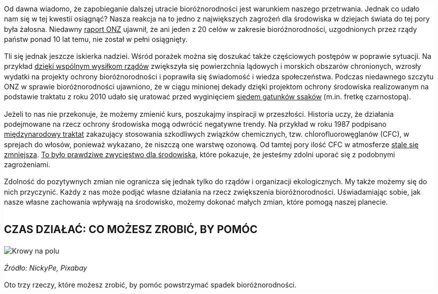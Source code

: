 Od dawna wiadomo, że zapobieganie dalszej utracie bioróżnorodności jest
warunkiem naszego przetrwania. Jednak co udało nam się w tej kwestii
osiągnąć? Nasza reakcja na to jedno z największych zagrożeń dla środowiska w
dziejach świata do tej pory była żałosna. Niedawny [raport
ONZ](https://www.cbd.int/gbo/gbo5/publication/gbo-5-en.pdf) ujawnił, że ani
jeden z 20 celów w zakresie bioróżnorodności, uzgodnionych przez rządy
państw ponad 10 lat temu, nie został w pełni osiągnięty.

Tli się jednak jeszcze iskierka nadziei. Wśród porażek można się doszukać
także częściowych postępów w poprawie sytuacji. Na przykład [dzięki wspólnym
wysiłkom
rządów](https://www.cbd.int/doc/press/2020/pr-2020-09-15-gbo5-en.pdf)
zwiększyła się powierzchnia lądowych i morskich obszarów chronionych,
wzrosły wydatki na projekty ochrony bioróżnorodności i poprawiła się
świadomość i wiedza społeczeństwa. Podczas niedawnego szczytu ONZ w sprawie
bioróżnorodności ujawniono, że w ciągu minionej dekady dzięki projektom
ochrony środowiska realizowanym na podstawie traktatu z roku 2010 udało się
uratować przed wyginięciem [siedem gatunków
ssaków](https://www.cbd.int/doc/press/2020/pr-2020-09-15-gbo5-en.pdf)
(m.in. fretkę czarnostopą).

Jeżeli to nas nie przekonuje, że możemy zmienić kurs, poszukajmy inspiracji
w przeszłości. Historia uczy, że działania podejmowane na rzecz ochrony
środowiska mogą odwrócić negatywne trendy. Na przykład w roku 1987 podpisano
[międzynarodowy
traktat](https://www.nationalgeographic.com/news/2013/4/130416-ozone-layer-aerosol-environment-science-montreal-protocol/)
zakazujący stosowania szkodliwych związków chemicznych,
tzw. chlorofluorowęglanów (CFC), w sprejach do włosów, ponieważ wykazano, że
niszczą one warstwę ozonową. Od tamtej pory ilość CFC w atmosferze [stale
się
zmniejsza](https://www.nasa.gov/feature/goddard/2018/nasa-study-first-direct-proof-of-ozone-hole-recovery-due-to-chemicals-ban).
[To było prawdziwe zwycięstwo dla
środowiska](https://extinctionrebellion.uk/2020/01/28/the-ozone-layer-the-environmental-victory-everyone-forgot/),
które pokazuje, że jesteśmy zdolni uporać się z podobnymi zagrożeniami.

Zdolność do pozytywnych zmian nie ogranicza się jednak tylko do rządów i
organizacji ekologicznych. My także możemy się do nich przyczynić. Każdy z
nas może podjąć własne działania na rzecz zwiększenia
bioróżnorodności. Uświadamiając sobie, jak nasze własne zachowania wpływają
na środowisko, możemy dokonać małych zmian, które pomogą naszej planecie.

## CZAS DZIAŁAĆ: CO MOŻESZ ZROBIĆ, BY POMÓC

![Krowy na polu](/assets/uploads/f726d741-2f86-48fd-b5da-e35f7dbe6069.jpg)

*Źródło: NickyPe, Pixabay*

Oto trzy rzeczy, które możesz zrobić, by pomóc powstrzymać spadek
bioróżnorodności.
